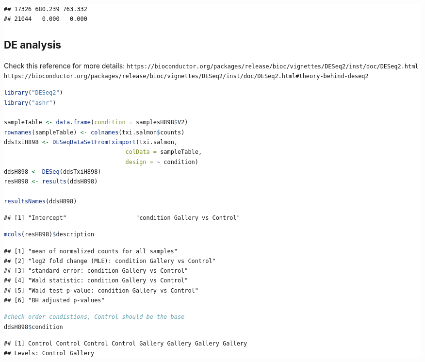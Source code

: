     ## 17326 680.239 763.332
    ## 21044   0.000   0.000

DE analysis
-----------

Check this reference for more details: `https://bioconductor.org/packages/release/bioc/vignettes/DESeq2/inst/doc/DESeq2.html` `https://bioconductor.org/packages/release/bioc/vignettes/DESeq2/inst/doc/DESeq2.html#theory-behind-deseq2`

``` r
library("DESeq2")
library("ashr")

sampleTable <- data.frame(condition = samplesH898$V2)
rownames(sampleTable) <- colnames(txi.salmon$counts)
ddsTxiH898 <- DESeqDataSetFromTximport(txi.salmon,
                                   colData = sampleTable,
                                   design = ~ condition)
ddsH898 <- DESeq(ddsTxiH898)
resH898 <- results(ddsH898)

resultsNames(ddsH898)
```

    ## [1] "Intercept"                    "condition_Gallery_vs_Control"

``` r
mcols(resH898)$description
```

    ## [1] "mean of normalized counts for all samples"           
    ## [2] "log2 fold change (MLE): condition Gallery vs Control"
    ## [3] "standard error: condition Gallery vs Control"        
    ## [4] "Wald statistic: condition Gallery vs Control"        
    ## [5] "Wald test p-value: condition Gallery vs Control"     
    ## [6] "BH adjusted p-values"

``` r
#check order condistions, Control should be the base
ddsH898$condition
```

    ## [1] Control Control Control Control Gallery Gallery Gallery Gallery
    ## Levels: Control Gallery
